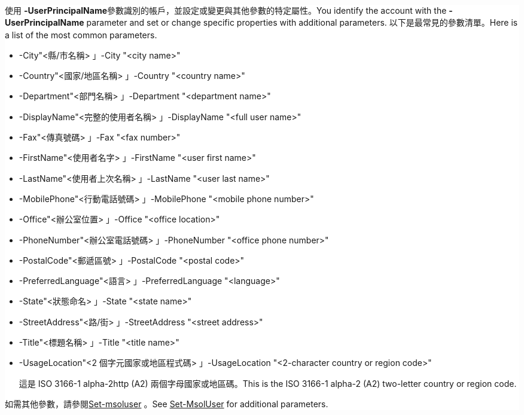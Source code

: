 <span data-ttu-id="56b9d-159">使用 **-UserPrincipalName**參數識別的帳戶，並設定或變更與其他參數的特定屬性。</span><span class="sxs-lookup"><span data-stu-id="56b9d-159">You identify the account with the **-UserPrincipalName** parameter and set or change specific properties with additional parameters.</span></span> <span data-ttu-id="56b9d-160">以下是最常見的參數清單。</span><span class="sxs-lookup"><span data-stu-id="56b9d-160">Here is a list of the most common parameters.</span></span>
  
- <span data-ttu-id="56b9d-161">-City"\<縣/市名稱> 」</span><span class="sxs-lookup"><span data-stu-id="56b9d-161">-City "\<city name>"</span></span>
    
- <span data-ttu-id="56b9d-162">-Country"\<國家/地區名稱> 」</span><span class="sxs-lookup"><span data-stu-id="56b9d-162">-Country "\<country name>"</span></span>
    
- <span data-ttu-id="56b9d-163">-Department"\<部門名稱> 」</span><span class="sxs-lookup"><span data-stu-id="56b9d-163">-Department "\<department name>"</span></span>
    
- <span data-ttu-id="56b9d-164">-DisplayName"\<完整的使用者名稱> 」</span><span class="sxs-lookup"><span data-stu-id="56b9d-164">-DisplayName "\<full user name>"</span></span>
    
- <span data-ttu-id="56b9d-165">-Fax"\<傳真號碼> 」</span><span class="sxs-lookup"><span data-stu-id="56b9d-165">-Fax "\<fax number>"</span></span>
    
- <span data-ttu-id="56b9d-166">-FirstName"\<使用者名字> 」</span><span class="sxs-lookup"><span data-stu-id="56b9d-166">-FirstName "\<user first name>"</span></span>
    
- <span data-ttu-id="56b9d-167">-LastName"\<使用者上次名稱> 」</span><span class="sxs-lookup"><span data-stu-id="56b9d-167">-LastName "\<user last name>"</span></span>
    
- <span data-ttu-id="56b9d-168">-MobilePhone"\<行動電話號碼> 」</span><span class="sxs-lookup"><span data-stu-id="56b9d-168">-MobilePhone "\<mobile phone number>"</span></span>
    
- <span data-ttu-id="56b9d-169">-Office"\<辦公室位置> 」</span><span class="sxs-lookup"><span data-stu-id="56b9d-169">-Office "\<office location>"</span></span>
    
- <span data-ttu-id="56b9d-170">-PhoneNumber"\<辦公室電話號碼> 」</span><span class="sxs-lookup"><span data-stu-id="56b9d-170">-PhoneNumber "\<office phone number>"</span></span>
    
- <span data-ttu-id="56b9d-171">-PostalCode"\<郵遞區號> 」</span><span class="sxs-lookup"><span data-stu-id="56b9d-171">-PostalCode "\<postal code>"</span></span>
    
- <span data-ttu-id="56b9d-172">-PreferredLanguage"\<語言> 」</span><span class="sxs-lookup"><span data-stu-id="56b9d-172">-PreferredLanguage "\<language>"</span></span>
    
- <span data-ttu-id="56b9d-173">-State"\<狀態命名> 」</span><span class="sxs-lookup"><span data-stu-id="56b9d-173">-State "\<state name>"</span></span>
    
- <span data-ttu-id="56b9d-174">-StreetAddress"\<路/街> 」</span><span class="sxs-lookup"><span data-stu-id="56b9d-174">-StreetAddress "\<street address>"</span></span>
    
- <span data-ttu-id="56b9d-175">-Title"\<標題名稱> 」</span><span class="sxs-lookup"><span data-stu-id="56b9d-175">-Title "\<title name>"</span></span>
    
- <span data-ttu-id="56b9d-176">-UsageLocation"\<2 個字元國家或地區程式碼> 」</span><span class="sxs-lookup"><span data-stu-id="56b9d-176">-UsageLocation "\<2-character country or region code>"</span></span>
    
    <span data-ttu-id="56b9d-177">這是 ISO 3166-1 alpha-2http (A2) 兩個字母國家或地區碼。</span><span class="sxs-lookup"><span data-stu-id="56b9d-177">This is the ISO 3166-1 alpha-2 (A2) two-letter country or region code.</span></span>
    
<span data-ttu-id="56b9d-178">如需其他參數，請參閱[Set-msoluser](https://docs.microsoft.com/previous-versions/azure/dn194136(v=azure.100)) 。</span><span class="sxs-lookup"><span data-stu-id="56b9d-178">See [Set-MsolUser](https://docs.microsoft.com/previous-versions/azure/dn194136(v=azure.100)) for additional parameters.</span></span>
